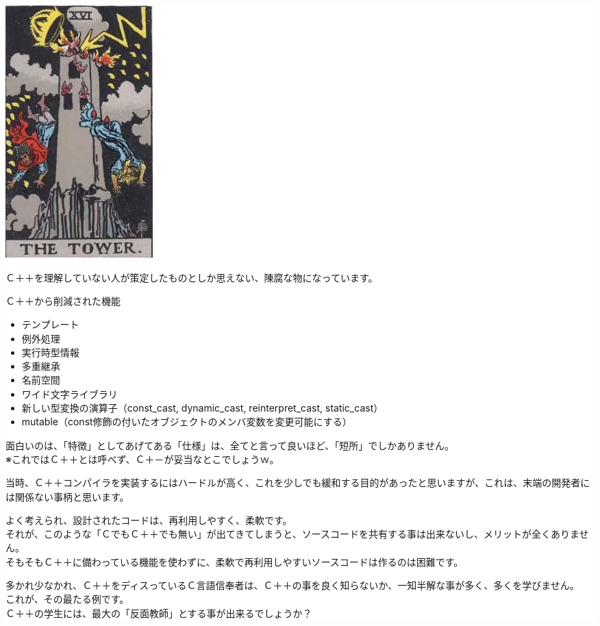 <img src="Black.jpg" width="25%">
   
Ｃ＋＋を理解していない人が策定したものとしか思えない、陳腐な物になっています。   
   
Ｃ＋＋から削減された機能   
   
 - テンプレート
 - 例外処理
 - 実行時型情報
 - 多重継承
 - 名前空間
 - ワイド文字ライブラリ
 - 新しい型変換の演算子（const_cast, dynamic_cast, reinterpret_cast, static_cast）
 - mutable（const修飾の付いたオブジェクトのメンバ変数を変更可能にする）

面白いのは、「特徴」としてあげてある「仕様」は、全てと言って良いほど、「短所」でしかありません。   
※これではＣ＋＋とは呼べず、Ｃ＋－が妥当なとこでしょうｗ。
   
当時、Ｃ＋＋コンパイラを実装するにはハードルが高く、これを少しでも緩和する目的があったと思いますが、これは、末端の開発者には関係ない事柄と思います。   
   
よく考えられ、設計されたコードは、再利用しやすく、柔軟です。   
それが、このような「ＣでもＣ＋＋でも無い」が出てきてしまうと、ソースコードを共有する事は出来ないし、メリットが全くありません。   
そもそもＣ＋＋に備わっている機能を使わずに、柔軟で再利用しやすいソースコードは作るのは困難です。   
   
多かれ少なかれ、Ｃ＋＋をディスっているＣ言語信奉者は、Ｃ＋＋の事を良く知らないか、一知半解な事が多く、多くを学びません。   
これが、その最たる例です。   
Ｃ＋＋の学生には、最大の「反面教師」とする事が出来るでしょうか？   
   